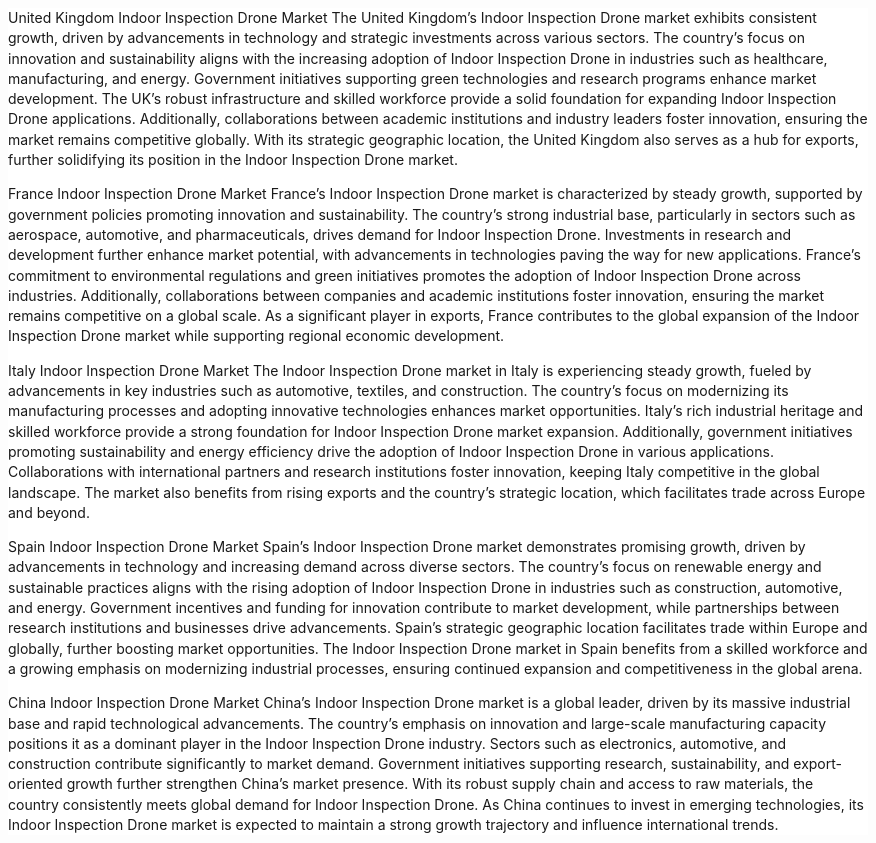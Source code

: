 United Kingdom Indoor Inspection Drone Market
The United Kingdom’s Indoor Inspection Drone market exhibits consistent growth, driven by advancements in technology and strategic investments across various sectors. The country’s focus on innovation and sustainability aligns with the increasing adoption of Indoor Inspection Drone in industries such as healthcare, manufacturing, and energy. Government initiatives supporting green technologies and research programs enhance market development. The UK’s robust infrastructure and skilled workforce provide a solid foundation for expanding Indoor Inspection Drone applications. Additionally, collaborations between academic institutions and industry leaders foster innovation, ensuring the market remains competitive globally. With its strategic geographic location, the United Kingdom also serves as a hub for exports, further solidifying its position in the Indoor Inspection Drone market.

France Indoor Inspection Drone Market
France’s Indoor Inspection Drone market is characterized by steady growth, supported by government policies promoting innovation and sustainability. The country’s strong industrial base, particularly in sectors such as aerospace, automotive, and pharmaceuticals, drives demand for Indoor Inspection Drone. Investments in research and development further enhance market potential, with advancements in technologies paving the way for new applications. France’s commitment to environmental regulations and green initiatives promotes the adoption of Indoor Inspection Drone across industries. Additionally, collaborations between companies and academic institutions foster innovation, ensuring the market remains competitive on a global scale. As a significant player in exports, France contributes to the global expansion of the Indoor Inspection Drone market while supporting regional economic development.

Italy Indoor Inspection Drone Market
The Indoor Inspection Drone market in Italy is experiencing steady growth, fueled by advancements in key industries such as automotive, textiles, and construction. The country’s focus on modernizing its manufacturing processes and adopting innovative technologies enhances market opportunities. Italy’s rich industrial heritage and skilled workforce provide a strong foundation for Indoor Inspection Drone market expansion. Additionally, government initiatives promoting sustainability and energy efficiency drive the adoption of Indoor Inspection Drone in various applications. Collaborations with international partners and research institutions foster innovation, keeping Italy competitive in the global landscape. The market also benefits from rising exports and the country’s strategic location, which facilitates trade across Europe and beyond.

Spain Indoor Inspection Drone Market
Spain’s Indoor Inspection Drone market demonstrates promising growth, driven by advancements in technology and increasing demand across diverse sectors. The country’s focus on renewable energy and sustainable practices aligns with the rising adoption of Indoor Inspection Drone in industries such as construction, automotive, and energy. Government incentives and funding for innovation contribute to market development, while partnerships between research institutions and businesses drive advancements. Spain’s strategic geographic location facilitates trade within Europe and globally, further boosting market opportunities. The Indoor Inspection Drone market in Spain benefits from a skilled workforce and a growing emphasis on modernizing industrial processes, ensuring continued expansion and competitiveness in the global arena.

China Indoor Inspection Drone Market
China’s Indoor Inspection Drone market is a global leader, driven by its massive industrial base and rapid technological advancements. The country’s emphasis on innovation and large-scale manufacturing capacity positions it as a dominant player in the Indoor Inspection Drone industry. Sectors such as electronics, automotive, and construction contribute significantly to market demand. Government initiatives supporting research, sustainability, and export-oriented growth further strengthen China’s market presence. With its robust supply chain and access to raw materials, the country consistently meets global demand for Indoor Inspection Drone. As China continues to invest in emerging technologies, its Indoor Inspection Drone market is expected to maintain a strong growth trajectory and influence international trends.

